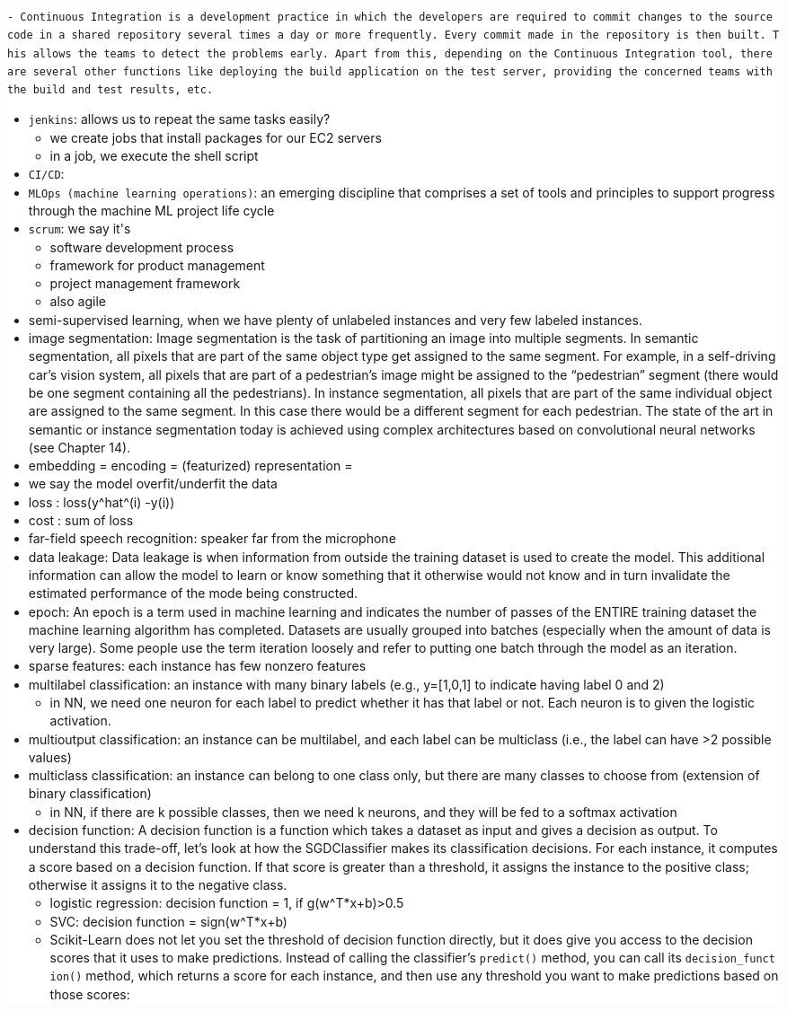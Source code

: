     - Continuous Integration is a development practice in which the developers are required to commit changes to the source code in a shared repository several times a day or more frequently. Every commit made in the repository is then built. This allows the teams to detect the problems early. Apart from this, depending on the Continuous Integration tool, there are several other functions like deploying the build application on the test server, providing the concerned teams with the build and test results, etc.
- `jenkins`: allows us to repeat the same tasks easily?
    - we create jobs that install packages for our EC2 servers
    - in a job, we execute the shell script
- `CI/CD`: 
- `MLOps (machine learning operations)`: an emerging discipline that comprises a set of tools and principles to support progress through the machine ML project life cycle
- `scrum`: we say it's 
    - software development process
    - framework for product management
    - project management framework
    - also agile
- semi-supervised learning, when we have plenty of unlabeled instances and very few labeled instances.
- image segmentation: Image segmentation is the task of partitioning an image into multiple segments. In semantic segmentation, all pixels that are part of the same object type get assigned to the same segment. For example, in a self-driving car’s vision system, all pixels that are part of a pedestrian’s image might be assigned to the “pedestrian” segment (there would be one segment containing all the pedestrians). In instance segmentation, all pixels that are part of the same individual object are assigned to the same segment. In this case there would be a different segment for each pedestrian. The state of the art in semantic or instance segmentation today is achieved using complex architectures based on convolutional neural networks (see Chapter 14).
- embedding = encoding = (featurized) representation = 
- we say the model overfit/underfit the data 
- loss : loss(y^hat^(i) -y(i))
- cost : sum of loss
- far-field speech recognition: speaker far from the microphone
- data leakage: Data leakage is when information from outside the training dataset is used to create the model. This additional information can allow the model to learn or know something that it otherwise would not know and in turn invalidate the estimated performance of the mode being constructed.
- epoch: An epoch is a term used in machine learning and indicates the number of passes of the ENTIRE training dataset the machine learning algorithm has completed. Datasets are usually grouped into batches (especially when the amount of data is very large). Some people use the term iteration loosely and refer to putting one batch through the model as an iteration.
- sparse features: each instance has few nonzero features
- multilabel classification: an instance with many binary labels (e.g., y=[1,0,1] to indicate having label 0 and 2)
    - in NN, we need one neuron for each label to predict whether it has that label or not. Each neuron is to given the logistic activation.
- multioutput classification: an instance can be multilabel, and each label can be multiclass (i.e., the label can have >2 possible values)
- multiclass classification: an instance can belong to one class only, but there are many classes to choose from (extension of binary classification)
    - in NN, if there are k possible classes, then we need k neurons, and they will be fed to a softmax activation
- decision function: A decision function is a function which takes a dataset as input and gives a decision as output. To understand this trade-off, let’s look at how the SGDClassifier makes its classification decisions. For each instance, it computes a score based on a decision function. If that score is greater than a threshold, it assigns the instance to the positive class; otherwise it assigns it to the negative class. 
    - logistic regression: decision function = 1, if g(w^T*x+b)>0.5
    - SVC: decision function = sign(w^T*x+b)
    - Scikit-Learn does not let you set the threshold of decision function directly, but it does give you access to the decision scores that it uses to make predictions. Instead of calling the classifier’s `predict()` method, you can call its `decision_function()` method, which returns a score for each instance, and then use any threshold you want to make predictions based on those scores: